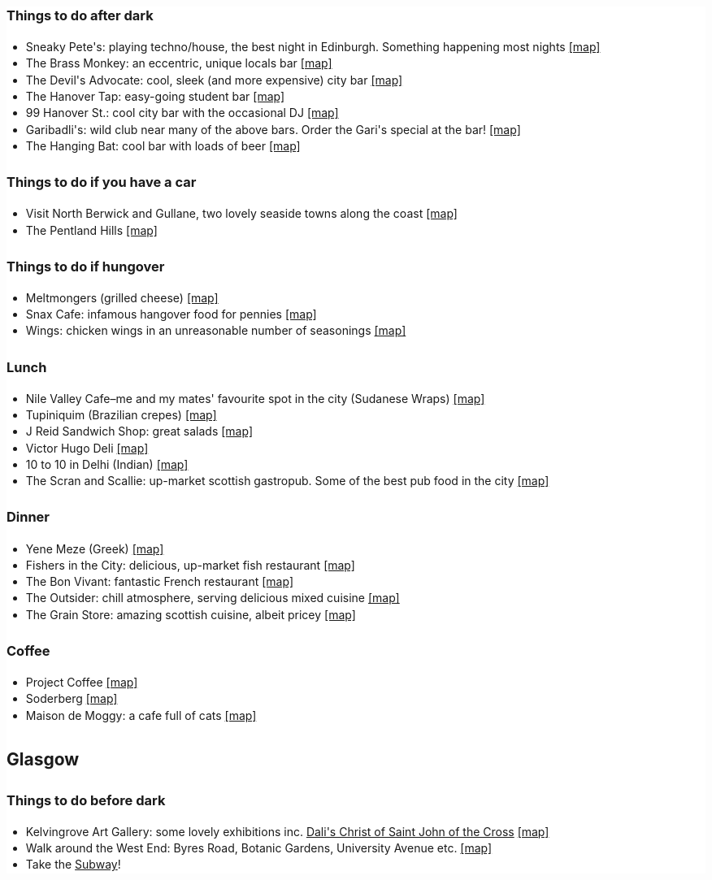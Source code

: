 ### Things to do after dark
- Sneaky Pete's: playing techno/house, the best night in Edinburgh. Something happening most nights  [[map]](https://goo.gl/maps/AVeVNFvc4JMPdLyr9)
- The Brass Monkey: an eccentric, unique locals bar [[map]](https://goo.gl/maps/WEEQrNjGNGcRAvHy6)
- The Devil's Advocate: cool, sleek (and more expensive) city bar [[map]](https://goo.gl/maps/19BmGMCQ5ya2pUTZ6)
- The Hanover Tap: easy-going student bar [[map]](https://goo.gl/maps/CrXV6yB6fFTojF1i8)
- 99 Hanover St.: cool city bar with the occasional DJ [[map]](https://goo.gl/maps/AXt3AW6LXyuaFkJv8)
- Garibadli's: wild club near many of the above bars. Order the Gari's special at the bar! [[map]](https://goo.gl/maps/CZPhQmjGVhzumwsq6)
- The Hanging Bat: cool bar with loads of beer [[map]](https://g.page/thehangingbat?share)

### Things to do if you have a car
- Visit North Berwick and Gullane, two lovely seaside towns along the coast [[map]](https://goo.gl/maps/1r1kviJPhEbi3NWd9)
- The Pentland Hills [[map]](https://goo.gl/maps/NVPLxfiqaNj9Bb9Z7)

### Things to do if hungover
- Meltmongers (grilled cheese) [[map]](https://goo.gl/maps/m8saRkuZyTyLKSNGA)
- Snax Cafe: infamous hangover food for pennies [[map]](https://goo.gl/maps/X3nVXRehDAzP4yYe7)
- Wings: chicken wings in an unreasonable number of seasonings [[map]](https://goo.gl/maps/h2AvnUGcYPzaSWmm6)

### Lunch
- Nile Valley Cafe–me and my mates' favourite spot in the city (Sudanese Wraps) [[map]](https://goo.gl/maps/xGS9on9vymkHhN3Q8)
- Tupiniquim (Brazilian crepes) [[map]](https://goo.gl/maps/UhaxA5MDUTUgnVk58)
- J Reid Sandwich Shop: great salads [[map]](https://goo.gl/maps/K6vCQJuafghiuHEY9)
- Victor Hugo Deli [[map]](https://goo.gl/maps/m8saRkuZyTyLKSNGA)
- 10 to 10 in Delhi (Indian) [[map]](https://goo.gl/maps/zSGp67zvi61DGHvr5)
- The Scran and Scallie: up-market scottish gastropub. Some of the best pub food in the city [[map]](https://goo.gl/maps/19BmGMCQ5ya2pUTZ6)

### Dinner
- Yene Meze (Greek) [[map]](https://goo.gl/maps/kW8YaB4f3j16qzPS9)
- Fishers in the City: delicious, up-market fish restaurant [[map]](https://g.page/Fishers-in-the-city?share)
- The Bon Vivant: fantastic French restaurant [[map]](https://goo.gl/maps/CrXV6yB6fFTojF1i8)
- The Outsider: chill atmosphere, serving delicious mixed cuisine [[map]](https://goo.gl/maps/mjmUh3S5vhSgXe8p6)
- The Grain Store: amazing scottish cuisine, albeit pricey [[map]](https://goo.gl/maps/yYxhqMV8HnUM1zEq7)

### Coffee
- Project Coffee [[map]](https://goo.gl/maps/MtfGh3uCsGpapB7CA)
- Soderberg [[map]](https://goo.gl/maps/5vTA9SNftMSLM3Jm9)
- Maison de Moggy: a cafe full of cats [[map]](https://goo.gl/maps/iZ5c6j2bYDkbiomZ6)

## Glasgow
### Things to do before dark
- Kelvingrove Art Gallery: some lovely exhibitions inc. [Dali's Christ of Saint John of the Cross](https://en.wikipedia.org/wiki/Christ_of_Saint_John_of_the_Cross) [[map]](https://goo.gl/maps/eCvcpUcUE4Lmyq4n7)
- Walk around the West End: Byres Road, Botanic Gardens, University Avenue etc. [[map]](https://goo.gl/maps/NMuBdWBtLwh2SpGq7)
- Take the [Subway](https://en.wikipedia.org/wiki/Glasgow_Subway)!
